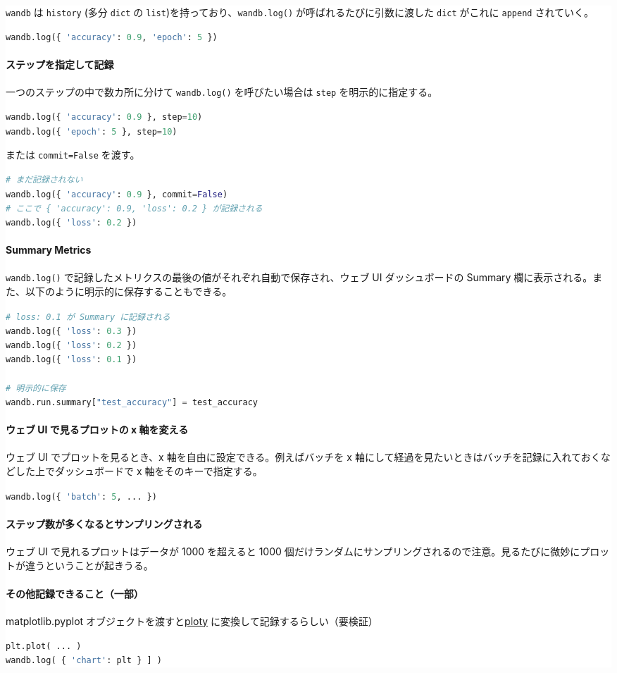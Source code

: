 `wandb` は `history` (多分 `dict` の `list`)を持っており、`wandb.log()` が呼ばれるたびに引数に渡した `dict` がこれに `append` されていく。

```python
wandb.log({ 'accuracy': 0.9, 'epoch': 5 })
```

#### ステップを指定して記録

一つのステップの中で数カ所に分けて `wandb.log()` を呼びたい場合は `step` を明示的に指定する。

```python
wandb.log({ 'accuracy': 0.9 }, step=10)
wandb.log({ 'epoch': 5 }, step=10)
```

または `commit=False` を渡す。

```python
# まだ記録されない
wandb.log({ 'accuracy': 0.9 }, commit=False)
# ここで { 'accuracy': 0.9, 'loss': 0.2 } が記録される
wandb.log({ 'loss': 0.2 })
```

#### Summary Metrics

`wandb.log()` で記録したメトリクスの最後の値がそれぞれ自動で保存され、ウェブ UI ダッシュボードの Summary 欄に表示される。また、以下のように明示的に保存することもできる。

```python
# loss: 0.1 が Summary に記録される
wandb.log({ 'loss': 0.3 })
wandb.log({ 'loss': 0.2 })
wandb.log({ 'loss': 0.1 })

# 明示的に保存
wandb.run.summary["test_accuracy"] = test_accuracy
```

#### ウェブ UI で見るプロットの x 軸を変える

ウェブ UI でプロットを見るとき、x 軸を自由に設定できる。例えばバッチを x 軸にして経過を見たいときはバッチを記録に入れておくなどした上でダッシュボードで x 軸をそのキーで指定する。

```python
wandb.log({ 'batch': 5, ... })
```

#### ステップ数が多くなるとサンプリングされる

ウェブ UI で見れるプロットはデータが 1000 を超えると 1000 個だけランダムにサンプリングされるので注意。見るたびに微妙にプロットが違うということが起きうる。

#### その他記録できること（一部）

matplotlib.pyplot オブジェクトを渡すと[ploty](https://plot.ly/) に変換して記録するらしい（要検証）

```python
plt.plot( ... )
wandb.log( { 'chart': plt } ] )
```
